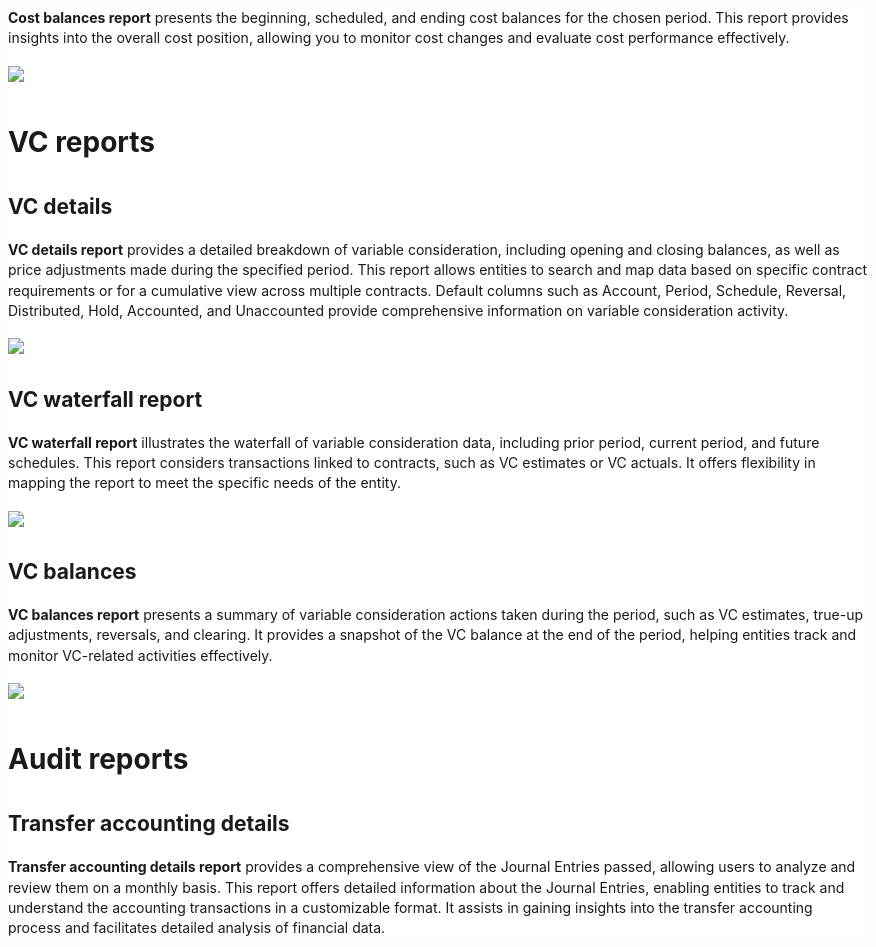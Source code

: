 **Cost balances report** presents the beginning, scheduled, and ending cost balances for the chosen period. This report provides insights into the overall cost position, allowing you to monitor cost changes and evaluate cost performance effectively.

<Image align="center" className="border" border={true} src="https://files.readme.io/3557e7f-image.png" />

# VC reports

## VC details

**VC details report** provides a detailed breakdown of variable consideration, including opening and closing balances, as well as price adjustments made during the specified period. This report allows entities to search and map data based on specific contract requirements or for a cumulative view across multiple contracts. Default columns such as Account, Period, Schedule, Reversal, Distributed, Hold, Accounted, and Unaccounted provide comprehensive information on variable consideration activity.

<Image align="center" className="border" border={true} src="https://files.readme.io/d3da28d-image.png" />

## VC waterfall report

**VC waterfall report** illustrates the waterfall of variable consideration data, including prior period, current period, and future schedules. This report considers transactions linked to contracts, such as VC estimates or VC actuals. It offers flexibility in mapping the report to meet the specific needs of the entity.

<Image align="center" className="border" border={true} src="https://files.readme.io/8c1dbcc-image.png" />

## VC balances

**VC balances report** presents a summary of variable consideration actions taken during the period, such as VC estimates, true-up adjustments, reversals, and clearing. It provides a snapshot of the VC balance at the end of the period, helping entities track and monitor VC-related activities effectively.

<Image align="center" className="border" border={true} src="https://files.readme.io/48a8697-image.png" />

# Audit reports

## Transfer accounting details

**Transfer accounting details report** provides a comprehensive view of the Journal Entries passed, allowing users to analyze and review them on a monthly basis. This report offers detailed information about the Journal Entries, enabling entities to track and understand the accounting transactions in a customizable format. It assists in gaining insights into the transfer accounting process and facilitates detailed analysis of financial data.
